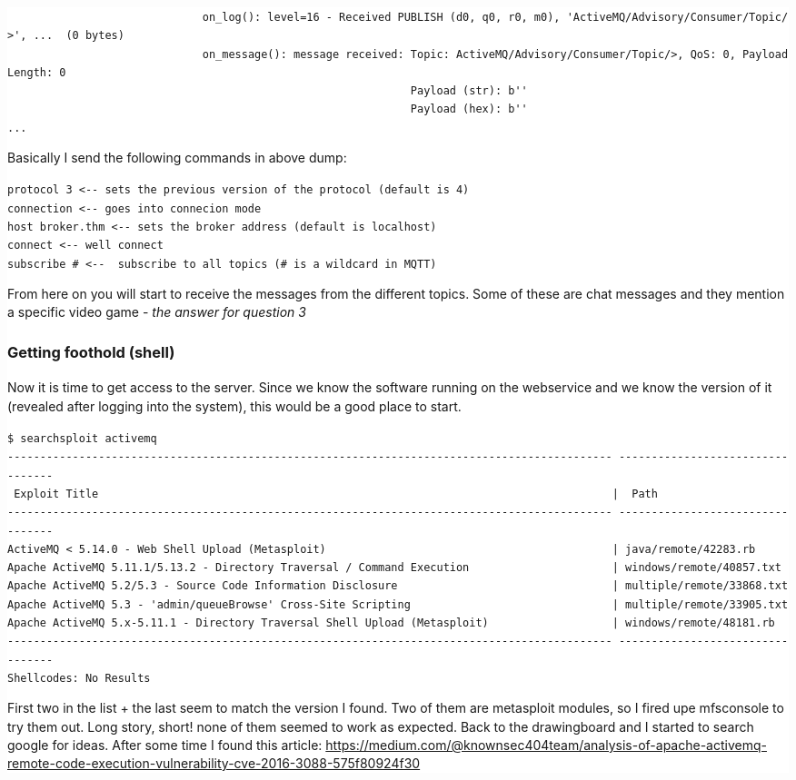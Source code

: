 ```
                              on_log(): level=16 - Received PUBLISH (d0, q0, r0, m0), 'ActiveMQ/Advisory/Consumer/Topic/>', ...  (0 bytes)
                              on_message(): message received: Topic: ActiveMQ/Advisory/Consumer/Topic/>, QoS: 0, Payload Length: 0
                                                              Payload (str): b''
                                                              Payload (hex): b''
...
```
Basically I send the following commands in above dump:

```
protocol 3 <-- sets the previous version of the protocol (default is 4)
connection <-- goes into connecion mode
host broker.thm <-- sets the broker address (default is localhost)
connect <-- well connect
subscribe # <--  subscribe to all topics (# is a wildcard in MQTT)
```
From here on you will start to receive the messages from the different topics. Some of these are chat messages and they mention a specific video game - *the answer for question 3*

### Getting foothold (shell)

Now it is time to get access to the server. Since we know the software running on the webservice and we know the version of it (revealed after logging into the system), this would be a good place to start.
```
$ searchsploit activemq
--------------------------------------------------------------------------------------------- ---------------------------------
 Exploit Title                                                                               |  Path
--------------------------------------------------------------------------------------------- ---------------------------------
ActiveMQ < 5.14.0 - Web Shell Upload (Metasploit)                                            | java/remote/42283.rb
Apache ActiveMQ 5.11.1/5.13.2 - Directory Traversal / Command Execution                      | windows/remote/40857.txt
Apache ActiveMQ 5.2/5.3 - Source Code Information Disclosure                                 | multiple/remote/33868.txt
Apache ActiveMQ 5.3 - 'admin/queueBrowse' Cross-Site Scripting                               | multiple/remote/33905.txt
Apache ActiveMQ 5.x-5.11.1 - Directory Traversal Shell Upload (Metasploit)                   | windows/remote/48181.rb
--------------------------------------------------------------------------------------------- ---------------------------------
Shellcodes: No Results
```
First two in the list + the last seem to match the version I found. Two of them are metasploit modules, so I fired upe mfsconsole to try them out.
Long story, short! none of them seemed to work as expected. 
Back to the drawingboard and I started to search google for ideas. After some time I found this article:
https://medium.com/@knownsec404team/analysis-of-apache-activemq-remote-code-execution-vulnerability-cve-2016-3088-575f80924f30
